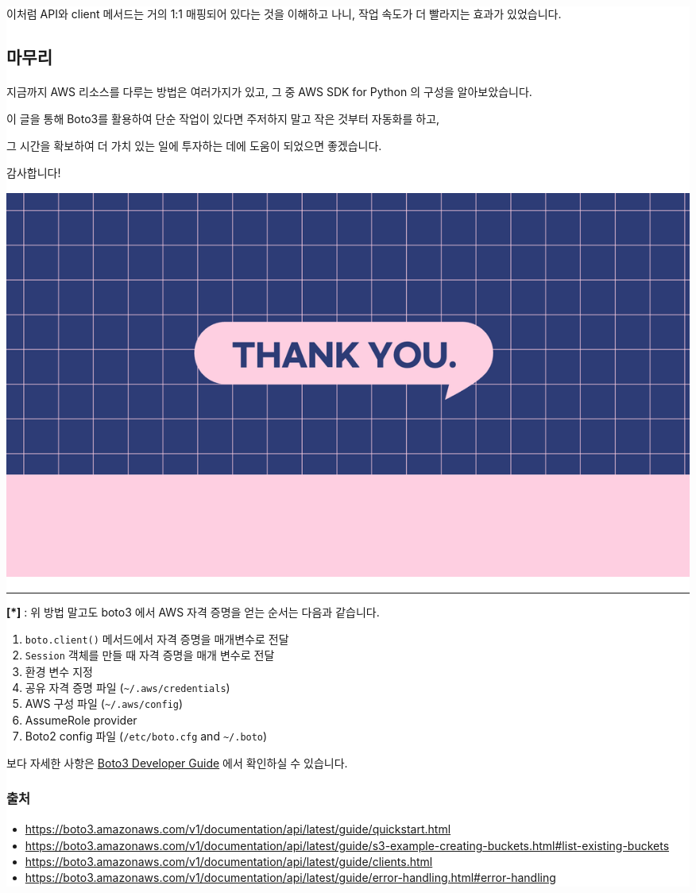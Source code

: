 이처럼 API와 client 메서드는 거의 1:1 매핑되어 있다는 것을 이해하고 나니, 작업 속도가 더 빨라지는 효과가 있었습니다.

## 마무리

지금까지 AWS 리소스를 다루는 방법은 여러가지가 있고, 그 중 AWS SDK for Python 의 구성을 알아보았습니다.

이 글을 통해 Boto3를 활용하여 단순 작업이 있다면 주저하지 말고 작은 것부터 자동화를 하고, 

그 시간을 확보하여 더 가치 있는 일에 투자하는 데에 도움이 되었으면 좋겠습니다.



감사합니다!

![](images/09.png)

---

**\[*\]** : 위 방법 말고도 boto3 에서 AWS 자격 증명을 얻는 순서는 다음과 같습니다. 
1. `boto.client()` 메서드에서 자격 증명을 매개변수로 전달
2. `Session` 객체를 만들 때 자격 증명을 매개 변수로 전달
3. 환경 변수 지정
4. 공유 자격 증명 파일 (`~/.aws/credentials`)
5. AWS 구성 파일 (`~/.aws/config`)
6. AssumeRole provider
7. Boto2 config 파일 (`/etc/boto.cfg` and `~/.boto`)

보다 자세한 사항은 [Boto3 Developer Guide](https://boto3.amazonaws.com/v1/documentation/api/latest/guide/credentials.html) 에서 확인하실 수 있습니다.

### 출처
* https://boto3.amazonaws.com/v1/documentation/api/latest/guide/quickstart.html
* https://boto3.amazonaws.com/v1/documentation/api/latest/guide/s3-example-creating-buckets.html#list-existing-buckets
* https://boto3.amazonaws.com/v1/documentation/api/latest/guide/clients.html
* https://boto3.amazonaws.com/v1/documentation/api/latest/guide/error-handling.html#error-handling